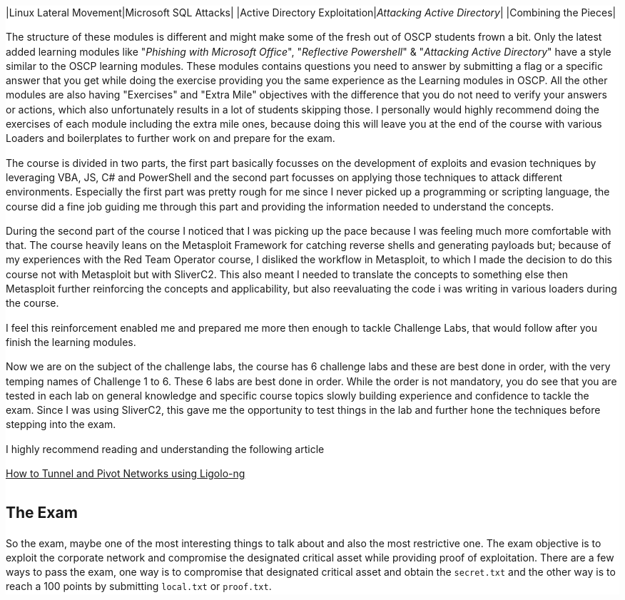 |Linux Lateral Movement|Microsoft SQL Attacks|
|Active Directory Exploitation|*Attacking Active Directory*|
|Combining the Pieces|

The structure of these modules is different and might make some of the fresh out of OSCP students frown a bit. Only the latest added learning modules like "*Phishing with Microsoft Office*", "*Reflective Powershell*" & "*Attacking Active Directory*" have a style similar to the OSCP learning modules. These modules contains questions you need to answer by submitting a flag or a specific answer that you get while doing the exercise providing you the same experience as the Learning modules in OSCP. All the other modules are also having "Exercises" and "Extra Mile" objectives with the difference that you do not need to verify your answers or actions, which also unfortunately results in a lot of students skipping those. I personally would highly recommend doing the exercises of each module including the extra mile ones, because doing this will leave you at the end of the course with various Loaders and boilerplates to further work on and prepare for the exam.

The course is divided in two parts, the first part basically focusses on the development of exploits and evasion techniques by leveraging VBA, JS, C# and PowerShell and the second part focusses on applying those techniques to attack different environments. Especially the first part was pretty rough for me since I never picked up a programming or scripting language, the course did a fine job guiding me through this part and providing the information needed to understand the concepts.

During the second part of the course I noticed that I was picking up the pace because I was feeling much more comfortable with that. The course heavily leans on the Metasploit Framework for catching reverse shells and generating payloads but; because of my experiences with the Red Team Operator course, I disliked the workflow in Metasploit, to which I made the decision to do this course not with Metasploit but with SliverC2. This also meant I needed to translate the concepts to something else then Metasploit further reinforcing the concepts and applicability, but also reevaluating the code i was writing in various loaders during the course.

I feel this reinforcement enabled me and prepared me more then enough to tackle Challenge Labs, that would follow after you finish the learning modules.

Now we are on the subject of the challenge labs, the course has 6 challenge labs and these are best done in order, with the very temping names of Challenge 1 to 6. These 6 labs are best done in order. While the order is not mandatory, you do see that you are tested in each lab on general knowledge and specific course topics slowly building experience and confidence to tackle the exam. Since I was using SliverC2, this gave me the opportunity to test things in the lab and further hone the techniques before stepping into the exam.

I highly recommend reading and understanding the following article

[How to Tunnel and Pivot Networks using Ligolo-ng](https://software-sinner.medium.com/how-to-tunnel-and-pivot-networks-using-ligolo-ng-cf828e59e740)


## The Exam

So the exam, maybe one of the most interesting things to talk about and also the most restrictive one. The exam objective is to exploit the corporate network and compromise the designated critical asset while providing proof of exploitation. There are a few ways to pass the exam, one way is to compromise that designated critical asset and obtain the `secret.txt` and the other way is to reach a 100 points by submitting `local.txt` or `proof.txt`. 
